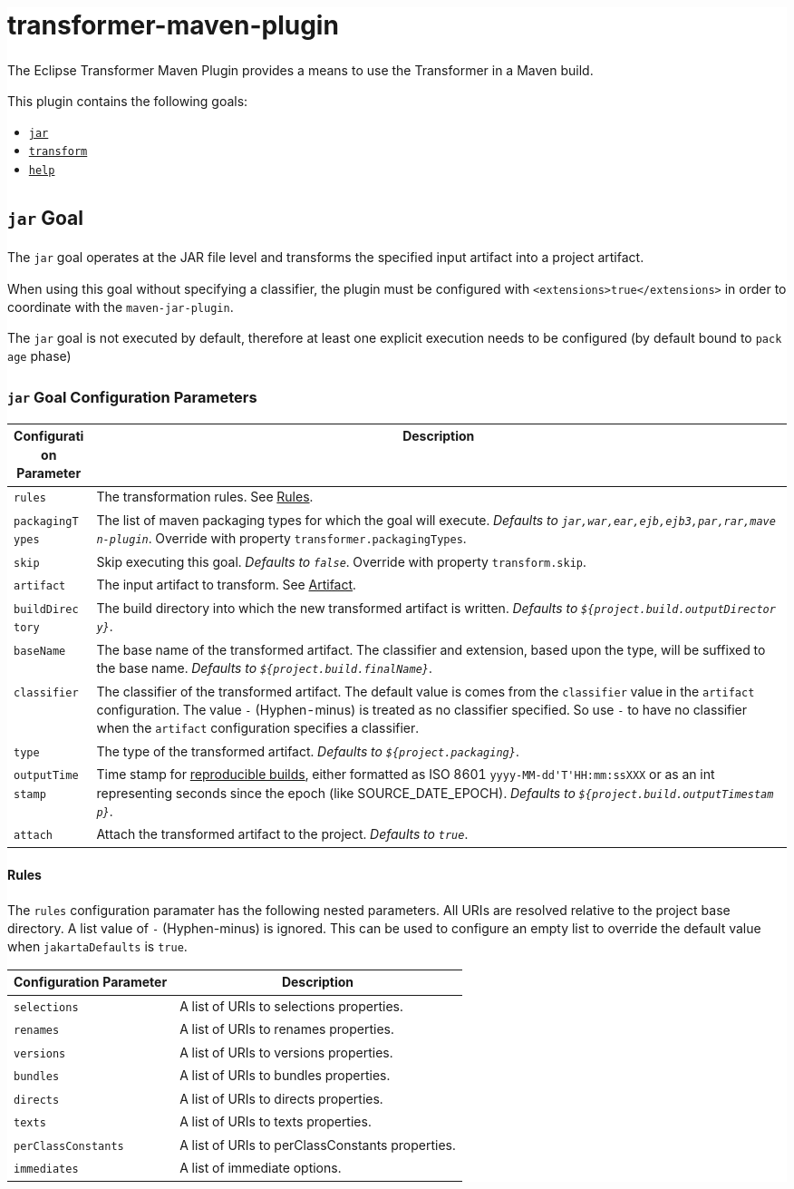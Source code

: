 # transformer-maven-plugin

The Eclipse Transformer Maven Plugin provides a means to use the Transformer in a Maven build.

This plugin contains the following goals:

- [`jar`](#jar-goal)
- [`transform`](#transform-goal)
- [`help`](#help-goal)

## `jar` Goal

The `jar` goal operates at the JAR file level and transforms the specified input artifact into a project artifact.

When using this goal without specifying a classifier, the plugin must be configured with `<extensions>true</extensions>` in order to coordinate with the `maven-jar-plugin`.

The `jar` goal is not executed by default, therefore at least one explicit execution needs to be configured (by default bound to `package` phase)

### `jar` Goal Configuration Parameters

|Configuration Parameter | Description |
| --- | --- |
|`rules` | The transformation rules. See [Rules](#rules).|
|`packagingTypes` | The list of maven packaging types for which the goal will execute. _Defaults to `jar,war,ear,ejb,ejb3,par,rar,maven-plugin`_. Override with property `transformer.packagingTypes`. |
|`skip` | Skip executing this goal. _Defaults to `false`_. Override with property `transform.skip`.|
|`artifact` | The input artifact to transform. See [Artifact](#artifact).|
|`buildDirectory` | The build directory into which the new transformed artifact is written. _Defaults to `${project.build.outputDirectory}`_.|
|`baseName` | The base name of the transformed artifact. The classifier and extension, based upon the type, will be suffixed to the base name. _Defaults to `${project.build.finalName}`_.|
|`classifier` | The classifier of the transformed artifact. The default value is comes from the `classifier` value in the `artifact` configuration. The value `-` (Hyphen-minus) is treated as no classifier specified. So use `-` to have no classifier when the `artifact` configuration specifies a classifier.|
|`type` | The type of the transformed artifact. _Defaults to `${project.packaging}`_.|
|`outputTimestamp` | Time stamp for [reproducible builds](https://maven.apache.org/guides/mini/guide-reproducible-builds.html), either formatted as ISO 8601 `yyyy-MM-dd'T'HH:mm:ssXXX` or as an int representing seconds since the epoch (like SOURCE_DATE_EPOCH). _Defaults to `${project.build.outputTimestamp}`_.|
|`attach` | Attach the transformed artifact to the project. _Defaults to `true`_.|

#### Rules

The `rules` configuration paramater has the following nested parameters.
All URIs are resolved relative to the project base directory.
A list value of `-` (Hyphen-minus) is ignored. This can be used to configure an empty list to override the default value when `jakartaDefaults` is `true`.

|Configuration Parameter | Description |
| --- | --- |
|`selections` | A list of URIs to selections properties. |
|`renames` | A list of URIs to renames properties. |
|`versions` | A list of URIs to versions properties. |
|`bundles` | A list of URIs to bundles properties. |
|`directs` | A list of URIs to directs properties. |
|`texts` | A list of URIs to texts properties. |
|`perClassConstants` | A list of URIs to perClassConstants properties. |
|`immediates` | A list of immediate options. |